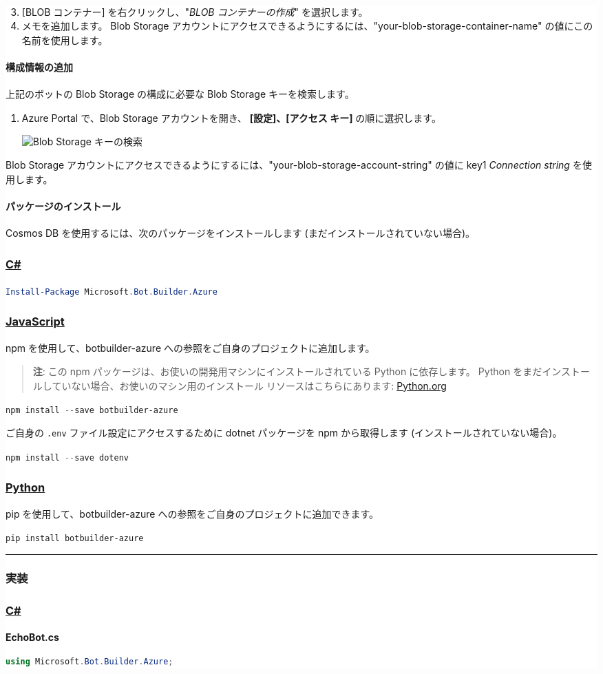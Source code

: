 3. [BLOB コンテナー] を右クリックし、"_BLOB コンテナーの作成_" を選択します。
4. メモを追加します。 Blob Storage アカウントにアクセスできるようにするには、"your-blob-storage-container-name" の値にこの名前を使用します。

#### <a name="add-configuration-information"></a>構成情報の追加

上記のボットの Blob Storage の構成に必要な Blob Storage キーを検索します。

1. Azure Portal で、Blob Storage アカウントを開き、 **[設定]、[アクセス キー]** の順に選択します。

    ![Blob Storage キーの検索](./media/find-blob-storage-keys.png)

Blob Storage アカウントにアクセスできるようにするには、"your-blob-storage-account-string" の値に key1 _Connection string_ を使用します。

#### <a name="installing-packages"></a>パッケージのインストール

Cosmos DB を使用するには、次のパッケージをインストールします (まだインストールされていない場合)。

### <a name="c"></a>[C#](#tab/csharp)

```powershell
Install-Package Microsoft.Bot.Builder.Azure
```

### <a name="javascript"></a>[JavaScript](#tab/javascript)

npm を使用して、botbuilder-azure への参照をご自身のプロジェクトに追加します。
>**注**: この npm パッケージは、お使いの開発用マシンにインストールされている Python に依存します。 Python をまだインストールしていない場合、お使いのマシン用のインストール リソースはこちらにあります: [Python.org](https://www.python.org/downloads/)

```powershell
npm install --save botbuilder-azure
```

ご自身の `.env` ファイル設定にアクセスするために dotnet パッケージを npm から取得します (インストールされていない場合)。

```powershell
npm install --save dotenv
```

### <a name="python"></a>[Python](#tab/python)

pip を使用して、botbuilder-azure への参照をご自身のプロジェクトに追加できます。

```powershell
pip install botbuilder-azure
```

---

### <a name="implementation"></a>実装

### <a name="c"></a>[C#](#tab/csharp)

**EchoBot.cs**

```csharp
using Microsoft.Bot.Builder.Azure;
```
